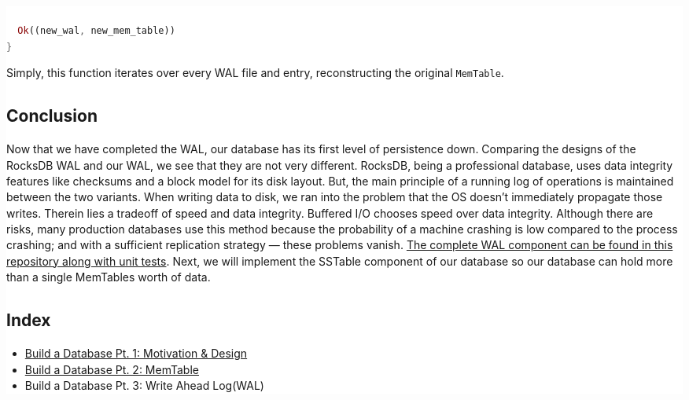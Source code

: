 ```rust

  Ok((new_wal, new_mem_table))
}
```

Simply, this function iterates over every WAL file and entry, reconstructing the
original `MemTable`.

## Conclusion

Now that we have completed the WAL, our database has its first level of
persistence down. Comparing the designs of the RocksDB WAL and our WAL, we see
that they are not very different. RocksDB, being a professional database, uses
data integrity features like checksums and a block model for its disk layout.
But, the main principle of a running log of operations is maintained between the
two variants. When writing data to disk, we ran into the problem that the OS
doesn’t immediately propagate those writes. Therein lies a tradeoff of speed and
data integrity. Buffered I/O chooses speed over data integrity. Although there
are risks, many production databases use this method because the probability of
a machine crashing is low compared to the process crashing; and with a
sufficient replication strategy — these problems vanish.
[The complete WAL component can be found in this repository along with unit tests](https://github.com/adambcomer/database-engine/blob/master/src/wal.rs).
Next, we will implement the SSTable component of our database so our database
can hold more than a single MemTables worth of data.

## Index

- [Build a Database Pt. 1: Motivation & Design](/blog/simple-database/motivation-design/)
- [Build a Database Pt. 2: MemTable](/blog/simple-database/memtable/)
- Build a Database Pt. 3: Write Ahead Log(WAL)
